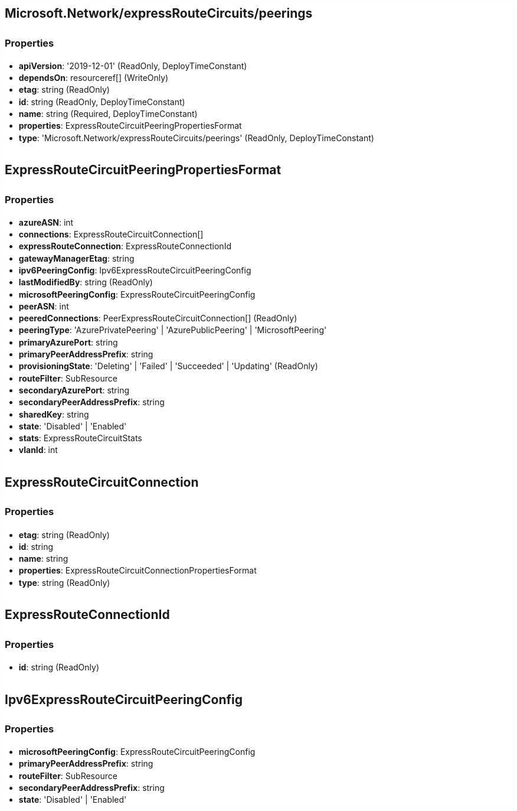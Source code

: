 ## Microsoft.Network/expressRouteCircuits/peerings
### Properties
* **apiVersion**: '2019-12-01' (ReadOnly, DeployTimeConstant)
* **dependsOn**: resourceref[] (WriteOnly)
* **etag**: string (ReadOnly)
* **id**: string (ReadOnly, DeployTimeConstant)
* **name**: string (Required, DeployTimeConstant)
* **properties**: ExpressRouteCircuitPeeringPropertiesFormat
* **type**: 'Microsoft.Network/expressRouteCircuits/peerings' (ReadOnly, DeployTimeConstant)

## ExpressRouteCircuitPeeringPropertiesFormat
### Properties
* **azureASN**: int
* **connections**: ExpressRouteCircuitConnection[]
* **expressRouteConnection**: ExpressRouteConnectionId
* **gatewayManagerEtag**: string
* **ipv6PeeringConfig**: Ipv6ExpressRouteCircuitPeeringConfig
* **lastModifiedBy**: string (ReadOnly)
* **microsoftPeeringConfig**: ExpressRouteCircuitPeeringConfig
* **peerASN**: int
* **peeredConnections**: PeerExpressRouteCircuitConnection[] (ReadOnly)
* **peeringType**: 'AzurePrivatePeering' | 'AzurePublicPeering' | 'MicrosoftPeering'
* **primaryAzurePort**: string
* **primaryPeerAddressPrefix**: string
* **provisioningState**: 'Deleting' | 'Failed' | 'Succeeded' | 'Updating' (ReadOnly)
* **routeFilter**: SubResource
* **secondaryAzurePort**: string
* **secondaryPeerAddressPrefix**: string
* **sharedKey**: string
* **state**: 'Disabled' | 'Enabled'
* **stats**: ExpressRouteCircuitStats
* **vlanId**: int

## ExpressRouteCircuitConnection
### Properties
* **etag**: string (ReadOnly)
* **id**: string
* **name**: string
* **properties**: ExpressRouteCircuitConnectionPropertiesFormat
* **type**: string (ReadOnly)

## ExpressRouteConnectionId
### Properties
* **id**: string (ReadOnly)

## Ipv6ExpressRouteCircuitPeeringConfig
### Properties
* **microsoftPeeringConfig**: ExpressRouteCircuitPeeringConfig
* **primaryPeerAddressPrefix**: string
* **routeFilter**: SubResource
* **secondaryPeerAddressPrefix**: string
* **state**: 'Disabled' | 'Enabled'
